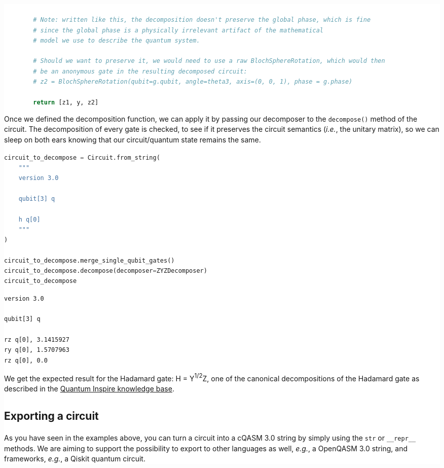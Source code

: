 ```python

        # Note: written like this, the decomposition doesn't preserve the global phase, which is fine
        # since the global phase is a physically irrelevant artifact of the mathematical
        # model we use to describe the quantum system.

        # Should we want to preserve it, we would need to use a raw BlochSphereRotation, which would then
        # be an anonymous gate in the resulting decomposed circuit:
        # z2 = BlochSphereRotation(qubit=g.qubit, angle=theta3, axis=(0, 0, 1), phase = g.phase)

        return [z1, y, z2]
```

Once we defined the decomposition function, we can apply it by passing our decomposer to the `decompose()` method of the circuit. The decomposition of every gate is checked, to see if it preserves the circuit semantics (_i.e._, the unitary matrix), so we can sleep on both ears knowing that our circuit/quantum state remains the same.


```python
circuit_to_decompose = Circuit.from_string(
    """
    version 3.0

    qubit[3] q

    h q[0]
    """
)

circuit_to_decompose.merge_single_qubit_gates()
circuit_to_decompose.decompose(decomposer=ZYZDecomposer)
circuit_to_decompose
```

    version 3.0

    qubit[3] q

    rz q[0], 3.1415927
    ry q[0], 1.5707963
    rz q[0], 0.0

We get the expected result for the Hadamard gate: H = Y$^{1/2}$Z, one of the canonical decompositions of the Hadamard gate as described in the [Quantum Inspire knowledge base](https://www.quantum-inspire.com/kbase/hadamard/).

## Exporting a circuit

As you have seen in the examples above, you can turn a circuit into a cQASM 3.0 string by simply using the `str` or `__repr__` methods. We are aiming to support the possibility to export to other languages as well, _e.g._, a OpenQASM 3.0 string, and frameworks, _e.g._, a Qiskit quantum circuit.
